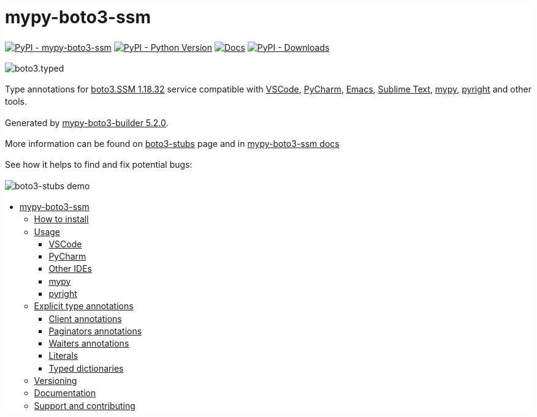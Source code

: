 <a id="mypy-boto3-ssm"></a>

# mypy-boto3-ssm

[![PyPI - mypy-boto3-ssm](https://img.shields.io/pypi/v/mypy-boto3-ssm.svg?color=blue)](https://pypi.org/project/mypy-boto3-ssm)
[![PyPI - Python Version](https://img.shields.io/pypi/pyversions/mypy-boto3-ssm.svg?color=blue)](https://pypi.org/project/mypy-boto3-ssm)
[![Docs](https://img.shields.io/readthedocs/mypy-boto3-builder.svg?color=blue)](https://mypy-boto3-builder.readthedocs.io/)
[![PyPI - Downloads](https://img.shields.io/pypi/dw/mypy-boto3-ssm?color=blue)](https://pypistats.org/packages/mypy-boto3-ssm)

![boto3.typed](https://github.com/vemel/mypy_boto3_builder/raw/master/logo.png)

Type annotations for
[boto3.SSM 1.18.32](https://boto3.amazonaws.com/v1/documentation/api/1.18.32/reference/services/ssm.html#SSM)
service compatible with [VSCode](https://code.visualstudio.com/),
[PyCharm](https://www.jetbrains.com/pycharm/),
[Emacs](https://www.gnu.org/software/emacs/),
[Sublime Text](https://www.sublimetext.com/),
[mypy](https://github.com/python/mypy),
[pyright](https://github.com/microsoft/pyright) and other tools.

Generated by
[mypy-boto3-builder 5.2.0](https://github.com/vemel/mypy_boto3_builder).

More information can be found on
[boto3-stubs](https://pypi.org/project/boto3-stubs/) page and in
[mypy-boto3-ssm docs](https://vemel.github.io/boto3_stubs_docs/mypy_boto3_ssm/)

See how it helps to find and fix potential bugs:

![boto3-stubs demo](https://github.com/vemel/mypy_boto3_builder/raw/master/demo.gif)

- [mypy-boto3-ssm](#mypy-boto3-ssm)
  - [How to install](#how-to-install)
  - [Usage](#usage)
    - [VSCode](#vscode)
    - [PyCharm](#pycharm)
    - [Other IDEs](#other-ides)
    - [mypy](#mypy)
    - [pyright](#pyright)
  - [Explicit type annotations](#explicit-type-annotations)
    - [Client annotations](#client-annotations)
    - [Paginators annotations](#paginators-annotations)
    - [Waiters annotations](#waiters-annotations)
    - [Literals](#literals)
    - [Typed dictionaries](#typed-dictionaries)
  - [Versioning](#versioning)
  - [Documentation](#documentation)
  - [Support and contributing](#support-and-contributing)
